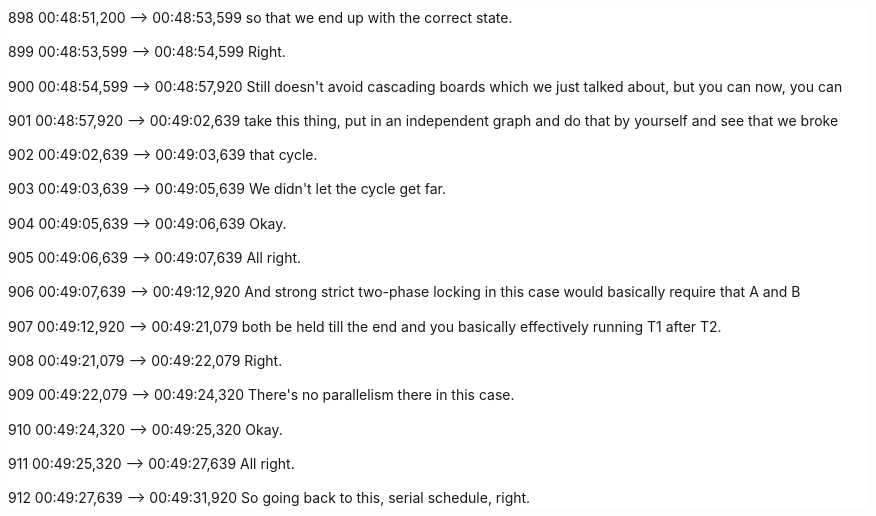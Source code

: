 898
00:48:51,200 --> 00:48:53,599
so that we end up with the correct state.

899
00:48:53,599 --> 00:48:54,599
Right.

900
00:48:54,599 --> 00:48:57,920
Still doesn't avoid cascading boards which we just talked about, but you can now, you can

901
00:48:57,920 --> 00:49:02,639
take this thing, put in an independent graph and do that by yourself and see that we broke

902
00:49:02,639 --> 00:49:03,639
that cycle.

903
00:49:03,639 --> 00:49:05,639
We didn't let the cycle get far.

904
00:49:05,639 --> 00:49:06,639
Okay.

905
00:49:06,639 --> 00:49:07,639
All right.

906
00:49:07,639 --> 00:49:12,920
And strong strict two-phase locking in this case would basically require that A and B

907
00:49:12,920 --> 00:49:21,079
both be held till the end and you basically effectively running T1 after T2.

908
00:49:21,079 --> 00:49:22,079
Right.

909
00:49:22,079 --> 00:49:24,320
There's no parallelism there in this case.

910
00:49:24,320 --> 00:49:25,320
Okay.

911
00:49:25,320 --> 00:49:27,639
All right.

912
00:49:27,639 --> 00:49:31,920
So going back to this, serial schedule, right.
